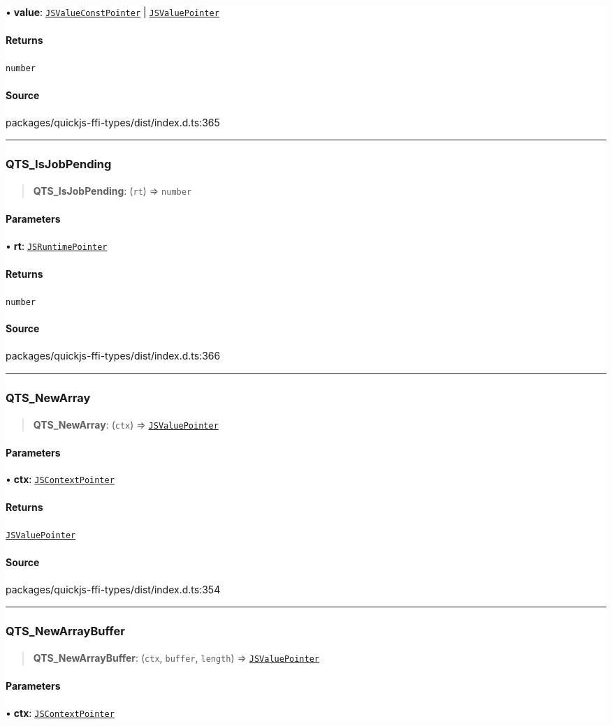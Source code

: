 • **value**: [`JSValueConstPointer`](../exports.md#jsvalueconstpointer) \| [`JSValuePointer`](../exports.md#jsvaluepointer)

#### Returns

`number`

#### Source

packages/quickjs-ffi-types/dist/index.d.ts:365

***

### QTS\_IsJobPending

> **QTS\_IsJobPending**: (`rt`) => `number`

#### Parameters

• **rt**: [`JSRuntimePointer`](../exports.md#jsruntimepointer)

#### Returns

`number`

#### Source

packages/quickjs-ffi-types/dist/index.d.ts:366

***

### QTS\_NewArray

> **QTS\_NewArray**: (`ctx`) => [`JSValuePointer`](../exports.md#jsvaluepointer)

#### Parameters

• **ctx**: [`JSContextPointer`](../exports.md#jscontextpointer)

#### Returns

[`JSValuePointer`](../exports.md#jsvaluepointer)

#### Source

packages/quickjs-ffi-types/dist/index.d.ts:354

***

### QTS\_NewArrayBuffer

> **QTS\_NewArrayBuffer**: (`ctx`, `buffer`, `length`) => [`JSValuePointer`](../exports.md#jsvaluepointer)

#### Parameters

• **ctx**: [`JSContextPointer`](../exports.md#jscontextpointer)
